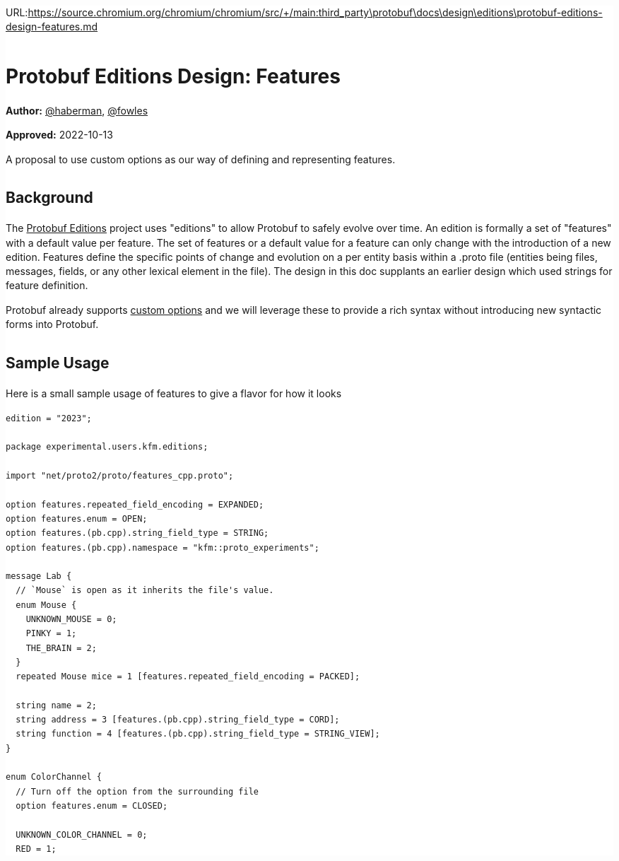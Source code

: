 URL:https://source.chromium.org/chromium/chromium/src/+/main:third_party\protobuf\docs\design\editions\protobuf-editions-design-features.md
# Protobuf Editions Design: Features

**Author:** [@haberman](https://github.com/haberman),
[@fowles](https://github.com/fowles)

**Approved:** 2022-10-13

A proposal to use custom options as our way of defining and representing
features.

## Background

The [Protobuf Editions](what-are-protobuf-editions.md) project uses "editions"
to allow Protobuf to safely evolve over time. An edition is formally a set of
"features" with a default value per feature. The set of features or a default
value for a feature can only change with the introduction of a new edition.
Features define the specific points of change and evolution on a per entity
basis within a .proto file (entities being files, messages, fields, or any other
lexical element in the file). The design in this doc supplants an earlier design
which used strings for feature definition.

Protobuf already supports
[custom options](https://protobuf.dev/programming-guides/proto2#customoptions)
and we will leverage these to provide a rich syntax without introducing new
syntactic forms into Protobuf.

## Sample Usage

Here is a small sample usage of features to give a flavor for how it looks

```
edition = "2023";

package experimental.users.kfm.editions;

import "net/proto2/proto/features_cpp.proto";

option features.repeated_field_encoding = EXPANDED;
option features.enum = OPEN;
option features.(pb.cpp).string_field_type = STRING;
option features.(pb.cpp).namespace = "kfm::proto_experiments";

message Lab {
  // `Mouse` is open as it inherits the file's value.
  enum Mouse {
    UNKNOWN_MOUSE = 0;
    PINKY = 1;
    THE_BRAIN = 2;
  }
  repeated Mouse mice = 1 [features.repeated_field_encoding = PACKED];

  string name = 2;
  string address = 3 [features.(pb.cpp).string_field_type = CORD];
  string function = 4 [features.(pb.cpp).string_field_type = STRING_VIEW];
}

enum ColorChannel {
  // Turn off the option from the surrounding file
  option features.enum = CLOSED;

  UNKNOWN_COLOR_CHANNEL = 0;
  RED = 1;
```